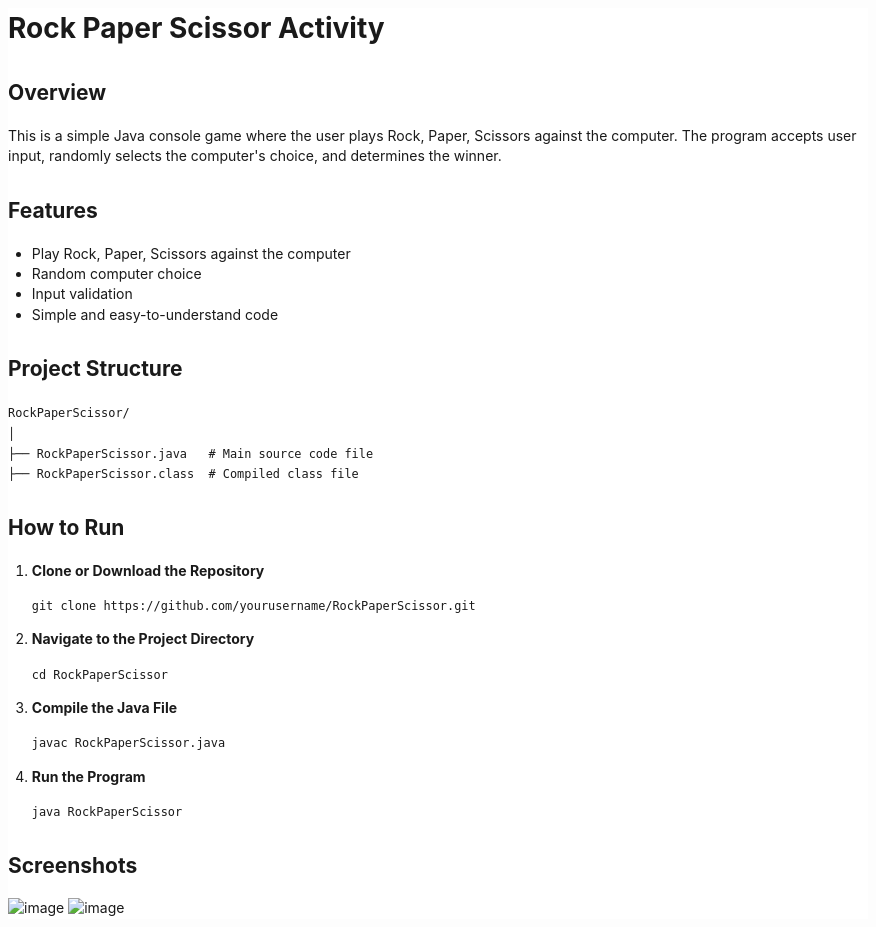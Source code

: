 # Rock Paper Scissor Activity

## Overview

This is a simple Java console game where the user plays Rock, Paper, Scissors against the computer. The program accepts user input, randomly selects the computer's choice, and determines the winner.

## Features

- Play Rock, Paper, Scissors against the computer
- Random computer choice
- Input validation
- Simple and easy-to-understand code

## Project Structure

```
RockPaperScissor/
│
├── RockPaperScissor.java   # Main source code file
├── RockPaperScissor.class  # Compiled class file
```

## How to Run

1. **Clone or Download the Repository**

   ```
   git clone https://github.com/yourusername/RockPaperScissor.git
   ```

2. **Navigate to the Project Directory**

   ```
   cd RockPaperScissor
   ```

3. **Compile the Java File**

   ```
   javac RockPaperScissor.java
   ```

4. **Run the Program**

   ```
   java RockPaperScissor
   ```


## Screenshots
<img width="1600" height="900" alt="image" src="https://github.com/user-attachments/assets/79e1435d-a095-4be0-8b34-a9b4d5dfc7ca" />
<img width="1600" height="900" alt="image" src="https://github.com/user-attachments/assets/64d361b5-5b01-4cd3-83b7-55f092aa710a" />
